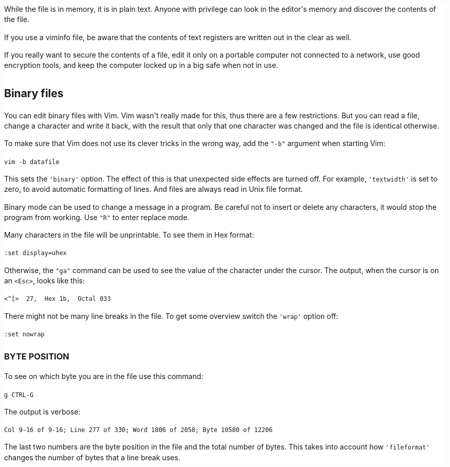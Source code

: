 While the file is in memory, it is in plain text.  Anyone with privilege
can look in the editor's memory and discover the contents of the file.

If you use a viminfo file, be aware that the contents of text registers
are written out in the clear as well.

If you really want to secure the contents of a file, edit it only on a
portable computer not connected to a network, use good encryption tools,
and keep the computer locked up in a big safe when not in use.

Binary files
------------

You can edit binary files with Vim.  Vim wasn't really made for this,
thus there are a few restrictions.  But you can read a file, change a
character and write it back, with the result that only that one
character was changed and the file is identical otherwise.

To make sure that Vim does not use its clever tricks in the wrong way,
add the `"-b"` argument when starting Vim:

    vim -b datafile

This sets the `'binary'` option.  The effect of this is that unexpected
side effects are turned off.  For example, `'textwidth'` is set to zero,
to avoid automatic formatting of lines.  And files are always read in
Unix file format.

Binary mode can be used to change a message in a program.  Be careful
not to insert or delete any characters, it would stop the program from
working.  Use `"R"` to enter replace mode.

Many characters in the file will be unprintable.  To see them in Hex
format:

    :set display=uhex

Otherwise, the `"ga"` command can be used to see the value of the
character under the cursor.  The output, when the cursor is on an
`<Esc>`, looks like this:

    <^[>  27,  Hex 1b,  Octal 033

There might not be many line breaks in the file.  To get some overview
switch the `'wrap'` option off:

    :set nowrap

### BYTE POSITION

To see on which byte you are in the file use this command:

    g CTRL-G

The output is verbose:

    Col 9-16 of 9-16; Line 277 of 330; Word 1806 of 2058; Byte 10580 of 12206

The last two numbers are the byte position in the file and the total
number of bytes.  This takes into account how `'fileformat'` changes the
number of bytes that a line break uses.

